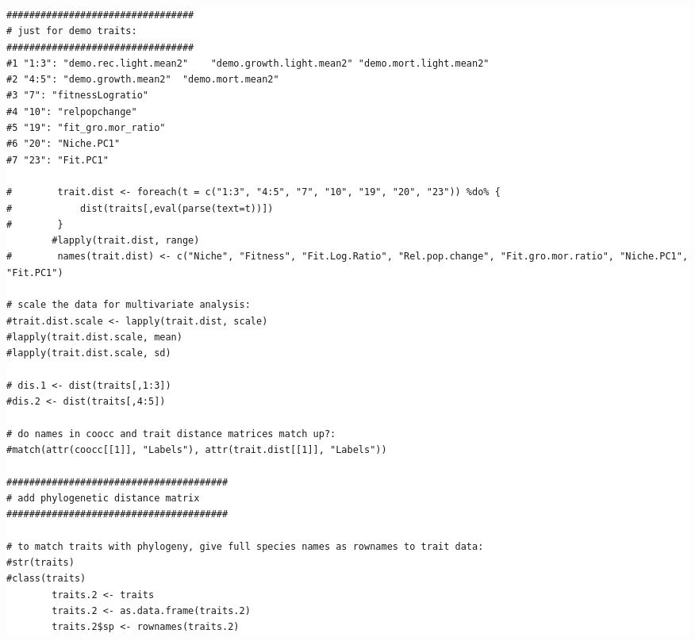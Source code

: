     #################################
    # just for demo traits:
    #################################
    #1 "1:3": "demo.rec.light.mean2"    "demo.growth.light.mean2" "demo.mort.light.mean2"
    #2 "4:5": "demo.growth.mean2"  "demo.mort.mean2"
    #3 "7": "fitnessLogratio"
    #4 "10": "relpopchange"
    #5 "19": "fit_gro.mor_ratio"
    #6 "20": "Niche.PC1"
    #7 "23": "Fit.PC1"

    #        trait.dist <- foreach(t = c("1:3", "4:5", "7", "10", "19", "20", "23")) %do% {
    #            dist(traits[,eval(parse(text=t))])    
    #        }
            #lapply(trait.dist, range)
    #        names(trait.dist) <- c("Niche", "Fitness", "Fit.Log.Ratio", "Rel.pop.change", "Fit.gro.mor.ratio", "Niche.PC1", "Fit.PC1")

    # scale the data for multivariate analysis:
    #trait.dist.scale <- lapply(trait.dist, scale)
    #lapply(trait.dist.scale, mean)
    #lapply(trait.dist.scale, sd)

    # dis.1 <- dist(traits[,1:3])
    #dis.2 <- dist(traits[,4:5])

    # do names in coocc and trait distance matrices match up?:
    #match(attr(coocc[[1]], "Labels"), attr(trait.dist[[1]], "Labels"))

    #######################################
    # add phylogenetic distance matrix
    #######################################

    # to match traits with phylogeny, give full species names as rownames to trait data:
    #str(traits)
    #class(traits)
            traits.2 <- traits
            traits.2 <- as.data.frame(traits.2)
            traits.2$sp <- rownames(traits.2)

